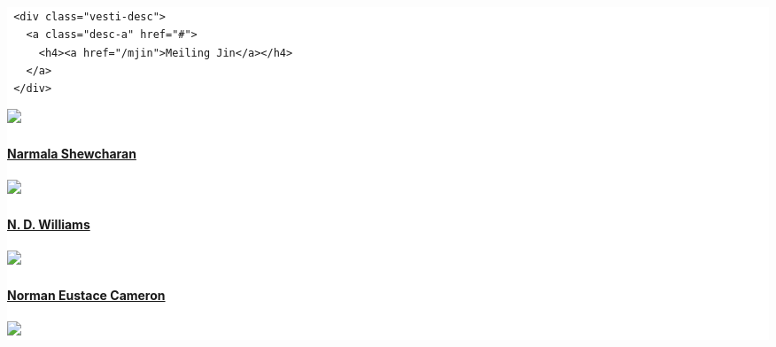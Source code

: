      <div class="vesti-desc">
       <a class="desc-a" href="#">
         <h4><a href="/mjin">Meiling Jin</a></h4>
       </a>
     </div>
   </div>
 </div>
  <div id="post-15" class="vesti-col timeline-post">
   <div class="vesti-content-wrapper">
     <div class="photo">
       <img src="https://www.peepaltreepress.com/sites/default/files/styles/author_large/public/narmala%20shewcharan_1.jpg?itok=xuxFvpPO">
       <div class="vesti-date-wrapper">
         <div class="vesti-date">
         </div>
       </div>
     </div>
     <div class="vesti-desc">
       <a class="desc-a" href="#">
         <h4><a href="/nshewcharan">Narmala Shewcharan</a></h4>
       </a>
     </div>
   </div>
 </div>
 <div id="post-16" class="vesti-col timeline-post">
   <div class="vesti-content-wrapper">
     <div class="photo">
       <img src="https://t4.ftcdn.net/jpg/03/40/12/49/360_F_340124934_bz3pQTLrdFpH92ekknuaTHy8JuXgG7fi.jpg">
       <div class="vesti-date-wrapper">
         <div class="vesti-date">
         </div>
       </div>
     </div>
     <div class="vesti-desc">
       <a class="desc-a" href="#">
         <h4><a href="/ndwilliams">N. D. Williams</a></h4>
       </a>
     </div>
   </div>
 </div>
 <div id="post-17" class="vesti-col timeline-post">
   <div class="vesti-content-wrapper">
     <div class="photo">
       <img src="http://guyanachronicle.com/wp-content/uploads/2014/09/Norman.jpg">
       <div class="vesti-date-wrapper">
         <div class="vesti-date">
         </div>
       </div>
     </div>
     <div class="vesti-desc">
       <a class="desc-a" href="#">
         <h4><a href="/necameron">Norman Eustace Cameron</a></h4>
       </a>
     </div>
   </div>
 </div>
  <div id="post-18" class="vesti-col timeline-post">
   <div class="vesti-content-wrapper">
     <div class="photo">
       <img src="https://scontent-sju1-1.xx.fbcdn.net/v/t1.6435-9/90242236_2931313790262745_4096025785238814720_n.jpg?stp=dst-jpg_p960x960&_nc_cat=110&ccb=1-7&_nc_sid=36a2c1&_nc_ohc=THCJkNgiQb4AX_h1jnr&_nc_ht=scontent-sju1-1.xx&oh=00_AfBASu7-D7Yh7yZAu6pTmAmWmCjsCFKwNjqFC7g11ZdcqA&oe=63AEC121">
       <div class="vesti-date-wrapper">
         <div class="vesti-date">